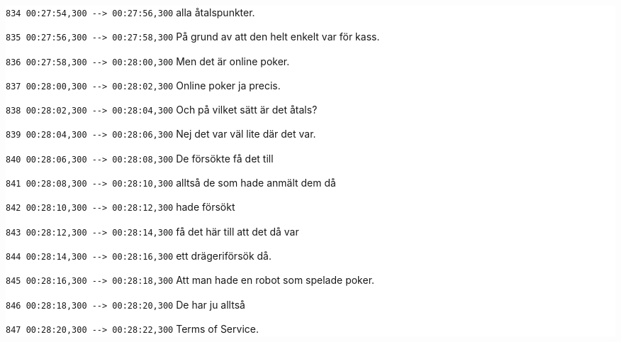

`834 00:27:54,300 --> 00:27:56,300`
alla åtalspunkter.



`835 00:27:56,300 --> 00:27:58,300`
På grund av att den helt enkelt var för kass.



`836 00:27:58,300 --> 00:28:00,300`
Men det är online poker.



`837 00:28:00,300 --> 00:28:02,300`
Online poker ja precis.



`838 00:28:02,300 --> 00:28:04,300`
Och på vilket sätt är det åtals?



`839 00:28:04,300 --> 00:28:06,300`
Nej det var väl lite där det var.



`840 00:28:06,300 --> 00:28:08,300`
De försökte få det till



`841 00:28:08,300 --> 00:28:10,300`
alltså de som hade anmält dem då



`842 00:28:10,300 --> 00:28:12,300`
hade försökt



`843 00:28:12,300 --> 00:28:14,300`
få det här till att det då var



`844 00:28:14,300 --> 00:28:16,300`
ett drägeriförsök då.



`845 00:28:16,300 --> 00:28:18,300`
Att man hade en robot som spelade poker.



`846 00:28:18,300 --> 00:28:20,300`
De har ju alltså



`847 00:28:20,300 --> 00:28:22,300`
Terms of Service.
